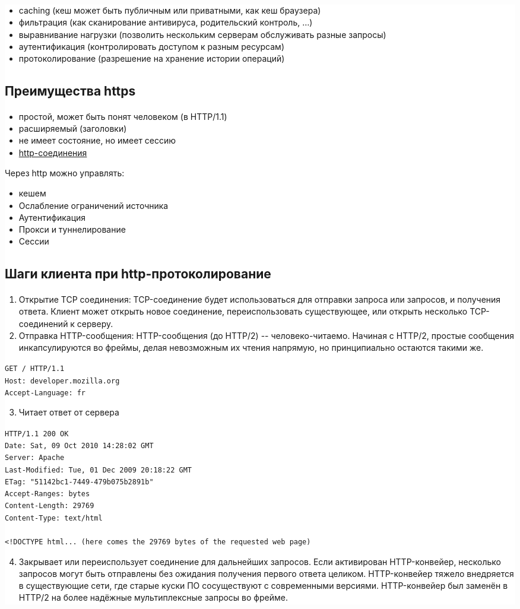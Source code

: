 - caching (кеш может быть публичным или приватными, как кеш браузера)
- фильтрация (как сканирование антивируса, родительский контроль, …)
- выравнивание нагрузки (позволить нескольким серверам обслуживать разные запросы)
- аутентификация (контролировать доступом к разным ресурсам)
- протоколирование (разрешение на хранение истории операций)

## Преимущества https

- простой, может быть понят человеком (в HTTP/1.1)
- расширяемый (заголовки)
- не имеет состояние, но имеет сессию
- [http-соединения](https://developer.mozilla.org/ru/docs/Web/HTTP/Overview#http_%D0%B8_%D1%81%D0%BE%D0%B5%D0%B4%D0%B8%D0%BD%D0%B5%D0%BD%D0%B8%D1%8F)

Через http можно управлять:

- кешем
- Ослабление ограничений источника
- Аутентификация
- Прокси и туннелирование
- Сессии

## Шаги клиента при http-протоколирование

1. Открытие TCP соединения: TCP-соединение будет использоваться для отправки запроса или запросов, и получения ответа. Клиент может открыть новое соединение, переиспользовать существующее, или открыть несколько TCP-соединений к серверу.
2. Отправка HTTP-сообщения: HTTP-сообщения (до HTTP/2) -- человеко-читаемо. Начиная с HTTP/2, простые сообщения инкапсулируются во фреймы, делая невозможным их чтения напрямую, но принципиально остаются такими же.

```http
GET / HTTP/1.1
Host: developer.mozilla.org
Accept-Language: fr
```

3. Читает ответ от сервера

```http
HTTP/1.1 200 OK
Date: Sat, 09 Oct 2010 14:28:02 GMT
Server: Apache
Last-Modified: Tue, 01 Dec 2009 20:18:22 GMT
ETag: "51142bc1-7449-479b075b2891b"
Accept-Ranges: bytes
Content-Length: 29769
Content-Type: text/html

<!DOCTYPE html... (here comes the 29769 bytes of the requested web page)
```

4. Закрывает или переиспользует соединение для дальнейших запросов. Если активирован HTTP-конвейер, несколько запросов могут быть отправлены без ожидания получения первого ответа целиком. HTTP-конвейер тяжело внедряется в существующие сети, где старые куски ПО сосуществуют с современными версиями.  HTTP-конвейер был заменён в HTTP/2 на более надёжные мультиплексные запросы во фрейме.
